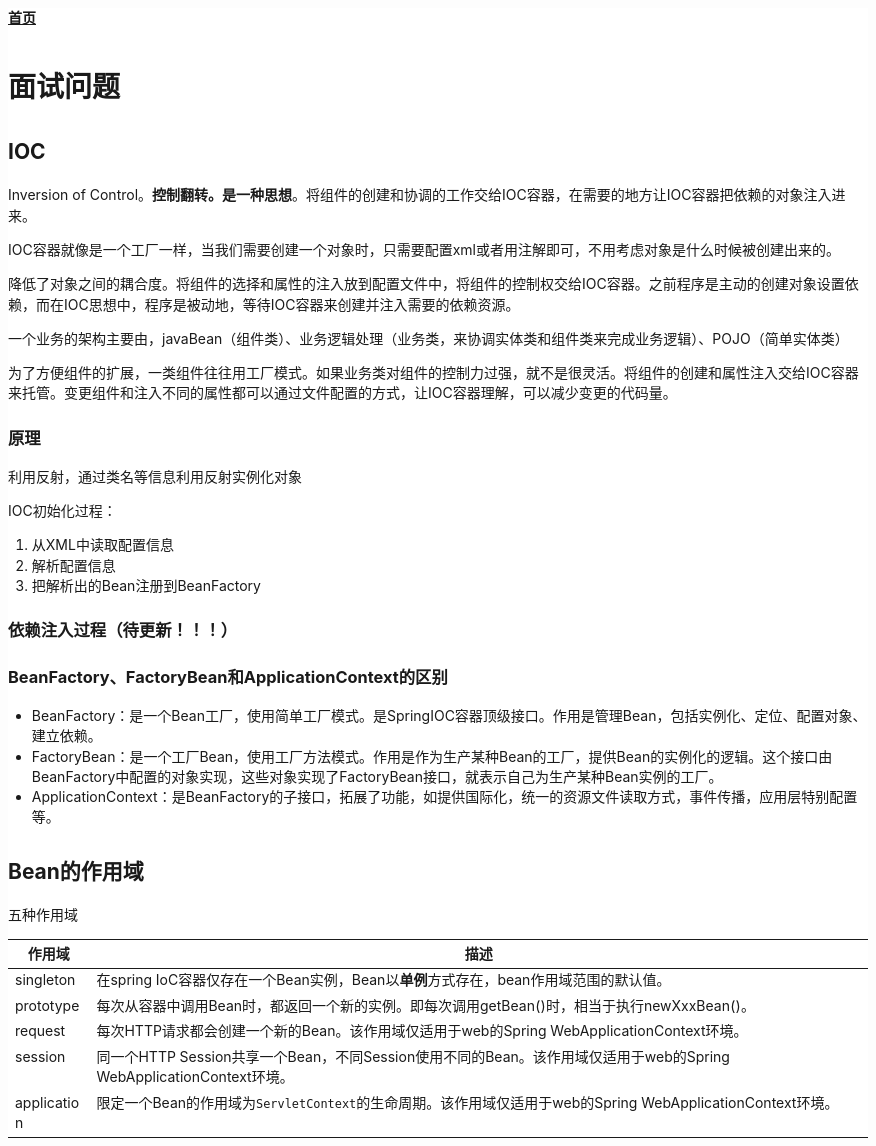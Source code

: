 [**首页**](https://github.com/qdw497874677/myNotes/blob/master/首页检索.md)

# 面试问题

## IOC

Inversion of Control。**控制翻转。是一种思想**。将组件的创建和协调的工作交给IOC容器，在需要的地方让IOC容器把依赖的对象注入进来。

IOC容器就像是一个工厂一样，当我们需要创建一个对象时，只需要配置xml或者用注解即可，不用考虑对象是什么时候被创建出来的。

降低了对象之间的耦合度。将组件的选择和属性的注入放到配置文件中，将组件的控制权交给IOC容器。之前程序是主动的创建对象设置依赖，而在IOC思想中，程序是被动地，等待IOC容器来创建并注入需要的依赖资源。



一个业务的架构主要由，javaBean（组件类）、业务逻辑处理（业务类，来协调实体类和组件类来完成业务逻辑）、POJO（简单实体类）

为了方便组件的扩展，一类组件往往用工厂模式。如果业务类对组件的控制力过强，就不是很灵活。将组件的创建和属性注入交给IOC容器来托管。变更组件和注入不同的属性都可以通过文件配置的方式，让IOC容器理解，可以减少变更的代码量。

### 原理

利用反射，通过类名等信息利用反射实例化对象



IOC初始化过程：

1. 从XML中读取配置信息
2. 解析配置信息
3. 把解析出的Bean注册到BeanFactory

### 依赖注入过程（待更新！！！）





### BeanFactory、FactoryBean和ApplicationContext的区别

- BeanFactory：是一个Bean工厂，使用简单工厂模式。是SpringIOC容器顶级接口。作用是管理Bean，包括实例化、定位、配置对象、建立依赖。
- FactoryBean：是一个工厂Bean，使用工厂方法模式。作用是作为生产某种Bean的工厂，提供Bean的实例化的逻辑。这个接口由BeanFactory中配置的对象实现，这些对象实现了FactoryBean接口，就表示自己为生产某种Bean实例的工厂。
- ApplicationContext：是BeanFactory的子接口，拓展了功能，如提供国际化，统一的资源文件读取方式，事件传播，应用层特别配置等。



## Bean的作用域

五种作用域

| 作用域      | 描述                                                         |
| ----------- | ------------------------------------------------------------ |
| singleton   | 在spring IoC容器仅存在一个Bean实例，Bean以**单例**方式存在，bean作用域范围的默认值。 |
| prototype   | 每次从容器中调用Bean时，都返回一个新的实例。即每次调用getBean()时，相当于执行newXxxBean()。 |
| request     | 每次HTTP请求都会创建一个新的Bean。该作用域仅适用于web的Spring WebApplicationContext环境。 |
| session     | 同一个HTTP Session共享一个Bean，不同Session使用不同的Bean。该作用域仅适用于web的Spring WebApplicationContext环境。 |
| application | 限定一个Bean的作用域为`ServletContext`的生命周期。该作用域仅适用于web的Spring WebApplicationContext环境。 |
